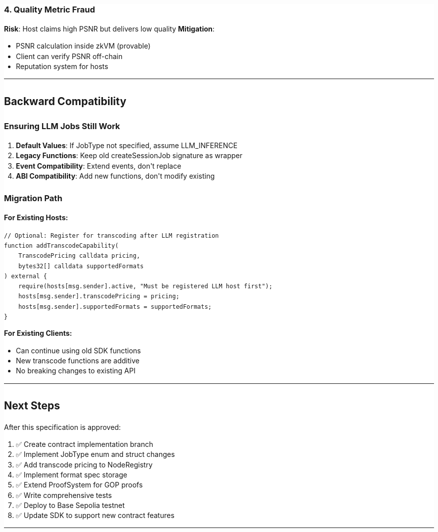 ### 4. Quality Metric Fraud

**Risk**: Host claims high PSNR but delivers low quality
**Mitigation**:
- PSNR calculation inside zkVM (provable)
- Client can verify PSNR off-chain
- Reputation system for hosts

---

## Backward Compatibility

### Ensuring LLM Jobs Still Work

1. **Default Values**: If JobType not specified, assume LLM_INFERENCE
2. **Legacy Functions**: Keep old createSessionJob signature as wrapper
3. **Event Compatibility**: Extend events, don't replace
4. **ABI Compatibility**: Add new functions, don't modify existing

### Migration Path

**For Existing Hosts:**
```solidity
// Optional: Register for transcoding after LLM registration
function addTranscodeCapability(
    TranscodePricing calldata pricing,
    bytes32[] calldata supportedFormats
) external {
    require(hosts[msg.sender].active, "Must be registered LLM host first");
    hosts[msg.sender].transcodePricing = pricing;
    hosts[msg.sender].supportedFormats = supportedFormats;
}
```

**For Existing Clients:**
- Can continue using old SDK functions
- New transcode functions are additive
- No breaking changes to existing API

---

## Next Steps

After this specification is approved:

1. ✅ Create contract implementation branch
2. ✅ Implement JobType enum and struct changes
3. ✅ Add transcode pricing to NodeRegistry
4. ✅ Implement format spec storage
5. ✅ Extend ProofSystem for GOP proofs
6. ✅ Write comprehensive tests
7. ✅ Deploy to Base Sepolia testnet
8. ✅ Update SDK to support new contract features

---